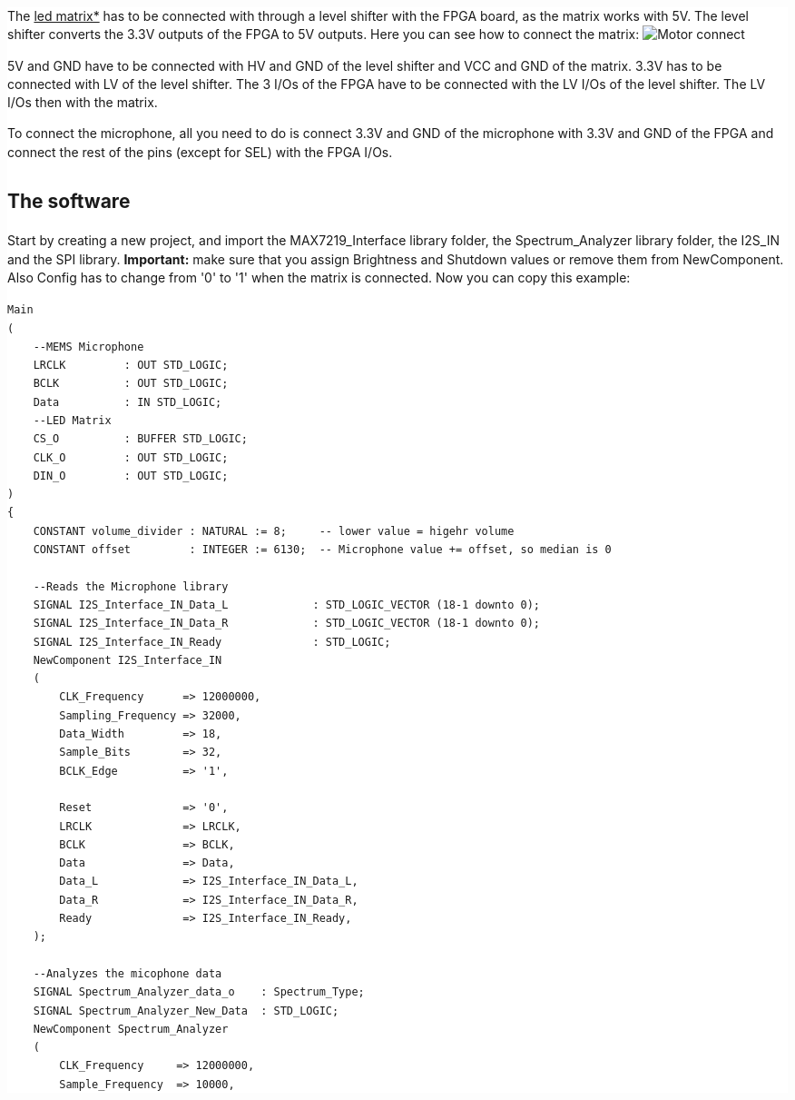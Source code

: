 The [led matrix*](https://amzn.to/36XnIUH) has to be connected with through a level shifter with the FPGA board, as the matrix works with 5V. The level shifter converts the 3.3V outputs of the FPGA to 5V outputs. Here you can see how to connect the matrix:
![Motor connect](/img/community/Matrix_Connect.png)

5V and GND have to be connected with HV and GND of the level shifter and VCC and GND of the matrix. 3.3V has to be connected with LV of the level shifter. The 3 I/Os of the FPGA have to be connected with the LV I/Os of the level shifter. The LV I/Os then with the matrix.

To connect the microphone, all you need to do is connect 3.3V and GND of the microphone with 3.3V and GND of the FPGA and connect the rest of the pins (except for SEL) with the FPGA I/Os. 

## The software

Start by creating a new project, and import the MAX7219_Interface library folder, the Spectrum_Analyzer library folder, the I2S_IN and the SPI library.
**Important:** make sure that you assign Brightness and Shutdown values or remove them from NewComponent. Also Config has to change from '0' to '1' when the matrix is connected.
Now you can copy this example:

```vhdp
Main
(
    --MEMS Microphone
    LRCLK         : OUT STD_LOGIC;
    BCLK          : OUT STD_LOGIC;
    Data          : IN STD_LOGIC;
    --LED Matrix
    CS_O          : BUFFER STD_LOGIC;
    CLK_O         : OUT STD_LOGIC;
    DIN_O         : OUT STD_LOGIC;
)
{
    CONSTANT volume_divider : NATURAL := 8;     -- lower value = higehr volume
    CONSTANT offset         : INTEGER := 6130;  -- Microphone value += offset, so median is 0
    
    --Reads the Microphone library
    SIGNAL I2S_Interface_IN_Data_L             : STD_LOGIC_VECTOR (18-1 downto 0);
    SIGNAL I2S_Interface_IN_Data_R             : STD_LOGIC_VECTOR (18-1 downto 0);
    SIGNAL I2S_Interface_IN_Ready              : STD_LOGIC;
    NewComponent I2S_Interface_IN
    (
        CLK_Frequency      => 12000000,
        Sampling_Frequency => 32000,
        Data_Width         => 18,
        Sample_Bits        => 32,
        BCLK_Edge          => '1',
        
        Reset              => '0',
        LRCLK              => LRCLK,
        BCLK               => BCLK,
        Data               => Data,
        Data_L             => I2S_Interface_IN_Data_L,
        Data_R             => I2S_Interface_IN_Data_R,
        Ready              => I2S_Interface_IN_Ready,
    );

    --Analyzes the micophone data
    SIGNAL Spectrum_Analyzer_data_o    : Spectrum_Type;
    SIGNAL Spectrum_Analyzer_New_Data  : STD_LOGIC;
    NewComponent Spectrum_Analyzer
    (
        CLK_Frequency     => 12000000,
        Sample_Frequency  => 10000,
```
